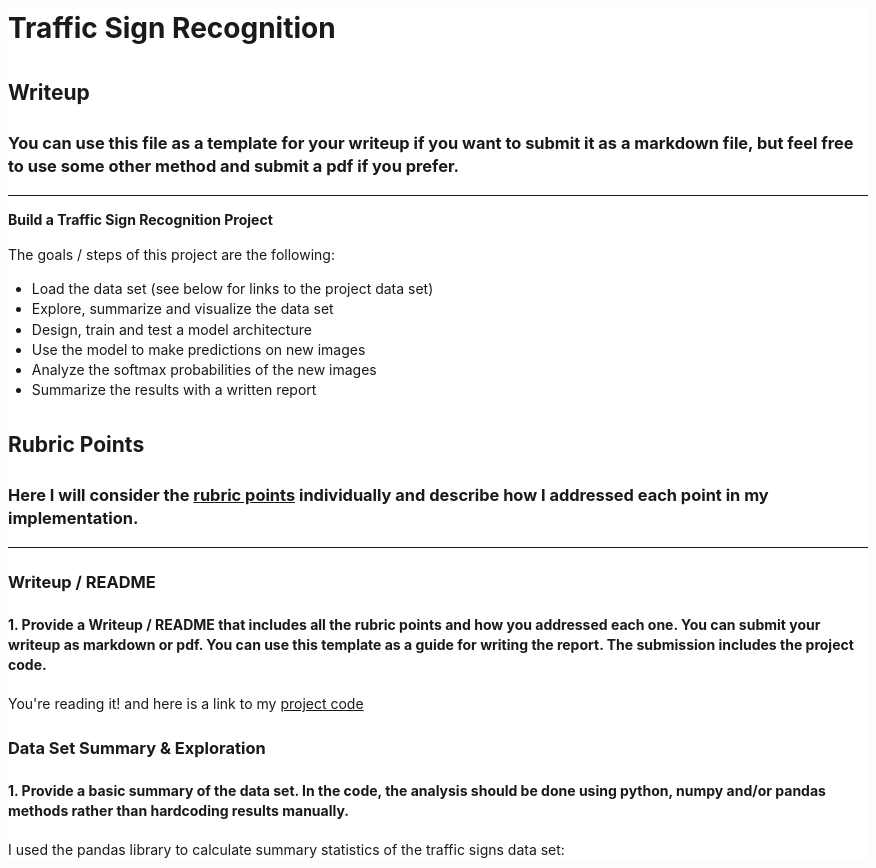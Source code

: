 # **Traffic Sign Recognition** 

## Writeup

### You can use this file as a template for your writeup if you want to submit it as a markdown file, but feel free to use some other method and submit a pdf if you prefer.

---

**Build a Traffic Sign Recognition Project**

The goals / steps of this project are the following:
* Load the data set (see below for links to the project data set)
* Explore, summarize and visualize the data set
* Design, train and test a model architecture
* Use the model to make predictions on new images
* Analyze the softmax probabilities of the new images
* Summarize the results with a written report


[//]: # (Image References)

[image1]: ./examples/output_11_0.png "Visualization"
[image2]: ./examples/grayscale.jpg "Grayscaling"
[image3]: ./examples/random_noise.jpg "Random Noise"
[image4]: ./examples/output_40_0.png "Traffic Signs from the Web"
[image5]: ./examples/placeholder.png "Traffic Sign 2"
[image6]: ./examples/placeholder.png "Traffic Sign 3"
[image7]: ./examples/placeholder.png "Traffic Sign 4"
[image8]: ./examples/placeholder.png "Traffic Sign 5"
[image10]: ./examples/output_14_0.png "Traffic Signs Overview"
[image11]: ./examples/output_16_0.png "Image created from mean values"
[image12]: ./examples/output_24_0.png "Overview of preprocessed data"
[image13]: ./examples/output_53_0.png "Prediction analysis for web data"



## Rubric Points
### Here I will consider the [rubric points](https://review.udacity.com/#!/rubrics/481/view) individually and describe how I addressed each point in my implementation.  

---
### Writeup / README

#### 1. Provide a Writeup / README that includes all the rubric points and how you addressed each one. You can submit your writeup as markdown or pdf. You can use this template as a guide for writing the report. The submission includes the project code.

You're reading it! and here is a link to my [project code](https://github.com/udacity/CarND-Traffic-Sign-Classifier-Project/blob/master/Traffic_Sign_Classifier.ipynb)

### Data Set Summary & Exploration

#### 1. Provide a basic summary of the data set. In the code, the analysis should be done using python, numpy and/or pandas methods rather than hardcoding results manually.

I used the pandas library to calculate summary statistics of the traffic
signs data set:
